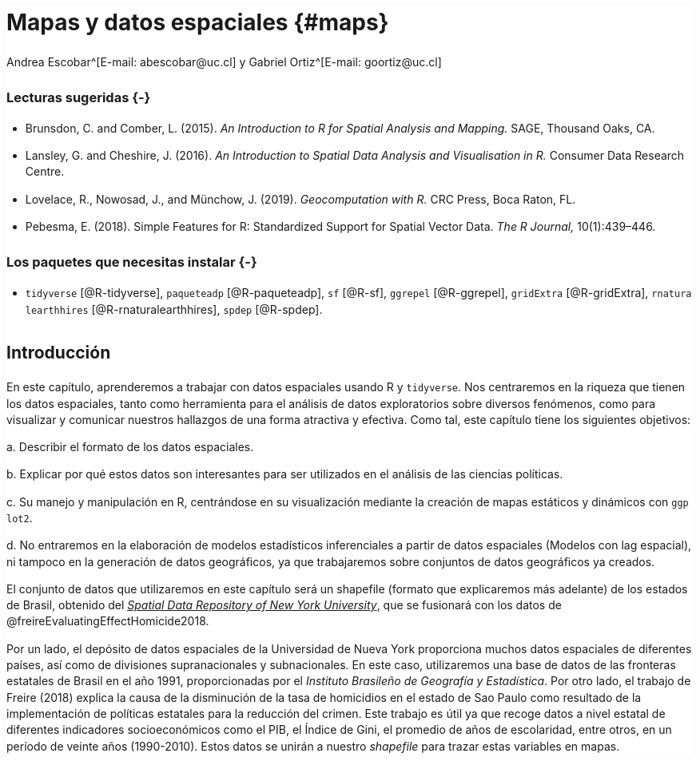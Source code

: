# Mapas y datos espaciales {#maps}

Andrea Escobar^[E-mail: abescobar\@uc.cl] y Gabriel Ortiz^[E-mail: goortiz\@uc.cl]



### Lecturas sugeridas {-}

- Brunsdon, C. and Comber, L. (2015). *An Introduction to R for Spatial Analysis and Mapping.* SAGE, Thousand Oaks, CA.

- Lansley, G. and Cheshire, J. (2016). *An Introduction to Spatial Data Analysis and Visualisation in R.* Consumer Data Research Centre.

- Lovelace, R., Nowosad, J., and Münchow, J. (2019). *Geocomputation with R.* CRC Press, Boca Raton, FL.

- Pebesma, E. (2018). Simple Features for R: Standardized Support for Spatial Vector Data. *The R Journal,* 10(1):439–446.


### Los paquetes que necesitas instalar {-}

- `tidyverse` [@R-tidyverse], `paqueteadp` [@R-paqueteadp], `sf` [@R-sf], `ggrepel` [@R-ggrepel], `gridExtra` [@R-gridExtra], `rnaturalearthhires` [@R-rnaturalearthhires], `spdep` [@R-spdep].

## Introducción

En este capítulo, aprenderemos a trabajar con datos espaciales usando R y `tidyverse`. Nos centraremos en la riqueza que tienen los datos espaciales, tanto como herramienta para el análisis de datos exploratorios sobre diversos fenómenos, como para visualizar y comunicar nuestros hallazgos de una forma atractiva y efectiva. Como tal, este capítulo tiene los siguientes objetivos:

a. Describir el formato de los datos espaciales.

b. Explicar por qué estos datos son interesantes para ser utilizados en el análisis de las ciencias políticas.

c. Su manejo y manipulación en R, centrándose en su visualización mediante la creación de mapas estáticos y dinámicos con `ggplot2`.

d. No entraremos en la elaboración de modelos estadísticos inferenciales a partir de datos espaciales (Modelos con lag espacial), ni tampoco en la generación de datos geográficos, ya que trabajaremos sobre conjuntos de datos geográficos ya creados.

El conjunto de datos que utilizaremos en este capítulo será un shapefile (formato que explicaremos más adelante) de los estados de Brasil, obtenido del [*Spatial Data Repository of New York University*](https://geo.nyu.edu/catalog/stanford-ys298mq8577), que se fusionará con los datos de @freireEvaluatingEffectHomicide2018.

Por un lado, el depósito de datos espaciales de la Universidad de Nueva York proporciona muchos datos espaciales de diferentes países, así como de divisiones supranacionales y subnacionales. En este caso, utilizaremos una base de datos de las fronteras estatales de Brasil en el año 1991, proporcionadas por el *Instituto Brasileño de Geografía y Estadística*. Por otro lado, el trabajo de Freire (2018) explica la causa de la disminución de la tasa de homicidios en el estado de Sao Paulo como resultado de la implementación de políticas estatales para la reducción del crimen. Este trabajo es útil ya que recoge datos a nivel estatal de diferentes indicadores socioeconómicos como el PIB, el Índice de Gini, el promedio de años de escolaridad, entre otros, en un período de veinte años (1990-2010). Estos datos se unirán a nuestro *shapefile* para trazar estas variables en mapas.

